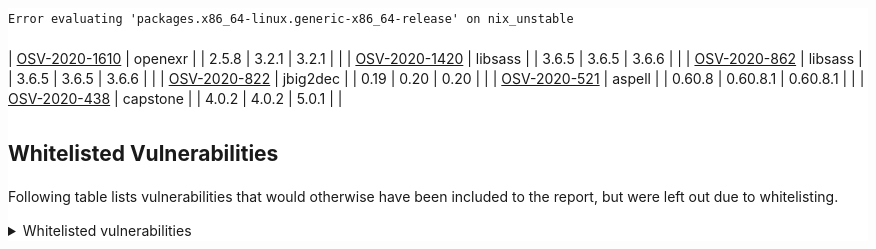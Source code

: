 ```Error evaluating 'packages.x86_64-linux.generic-x86_64-release' on nix_unstable```<br /><br />
| [OSV-2020-1610](https://osv.dev/OSV-2020-1610)                    | openexr    |            | 2.5.8            | 3.2.1            | 3.2.1            |                                                                                                                                                                                                                                                                                                                                                                                        |
| [OSV-2020-1420](https://osv.dev/OSV-2020-1420)                    | libsass    |            | 3.6.5            | 3.6.5            | 3.6.6            |                                                                                                                                                                                                                                                                                                                                                                                        |
| [OSV-2020-862](https://osv.dev/OSV-2020-862)                      | libsass    |            | 3.6.5            | 3.6.5            | 3.6.6            |                                                                                                                                                                                                                                                                                                                                                                                        |
| [OSV-2020-822](https://osv.dev/OSV-2020-822)                      | jbig2dec   |            | 0.19             | 0.20             | 0.20             |                                                                                                                                                                                                                                                                                                                                                                                        |
| [OSV-2020-521](https://osv.dev/OSV-2020-521)                      | aspell     |            | 0.60.8           | 0.60.8.1         | 0.60.8.1         |                                                                                                                                                                                                                                                                                                                                                                                        |
| [OSV-2020-438](https://osv.dev/OSV-2020-438)                      | capstone   |            | 4.0.2            | 4.0.2            | 5.0.1            |                                                                                                                                                                                                                                                                                                                                                                                        |



## Whitelisted Vulnerabilities

Following table lists vulnerabilities that would otherwise have been included to the report, but were left out due to whitelisting.

<details>
<summary>Whitelisted vulnerabilities</summary>
<br>

| vuln_id                                                               | package    | severity   | version_local    | comment                                                                                                                                                                                                                                                                                                                                                                                                                                                                 |
|-----------------------------------------------------------------------|------------|------------|------------------|-------------------------------------------------------------------------------------------------------------------------------------------------------------------------------------------------------------------------------------------------------------------------------------------------------------------------------------------------------------------------------------------------------------------------------------------------------------------------|
```